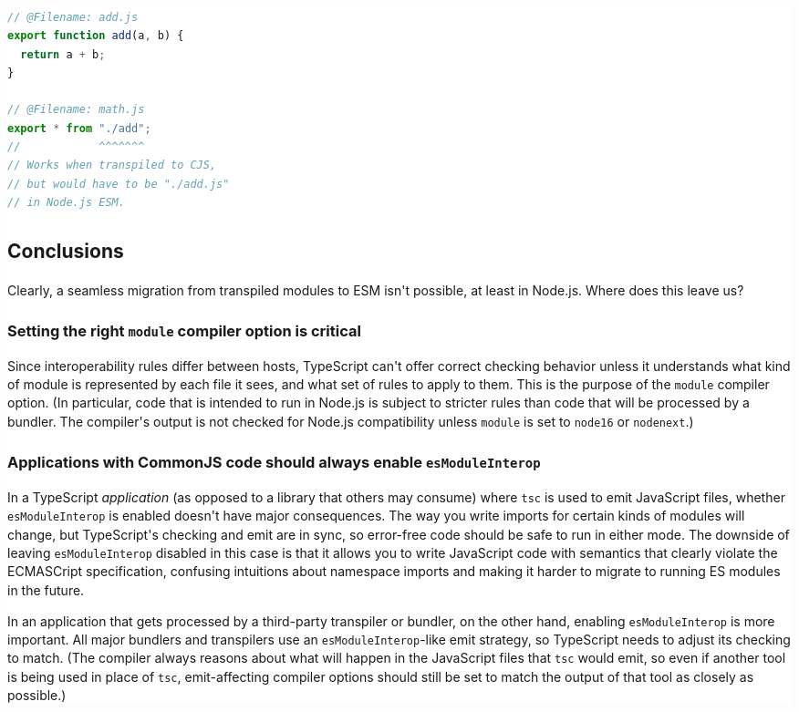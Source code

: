 ```ts
// @Filename: add.js
export function add(a, b) {
  return a + b;
}

// @Filename: math.js
export * from "./add";
//            ^^^^^^^
// Works when transpiled to CJS,
// but would have to be "./add.js"
// in Node.js ESM.
```

Conclusions 
-----------

Clearly, a seamless migration from transpiled modules to ESM isn't
possible, at least in Node.js. Where does this leave us?

### Setting the right `module` compiler option is critical 

Since interoperability rules differ between hosts, TypeScript can't
offer correct checking behavior unless it understands what kind of
module is represented by each file it sees, and what set of rules to
apply to them. This is the purpose of the `module` compiler option. (In
particular, code that is intended to run in Node.js is subject to
stricter rules than code that will be processed by a bundler. The
compiler's output is not checked for Node.js compatibility unless
`module` is set to `node16` or `nodenext`.)

### Applications with CommonJS code should always enable `esModuleInterop` 

In a TypeScript *application* (as opposed to a library that others may
consume) where `tsc` is used to emit JavaScript files, whether
`esModuleInterop` is enabled doesn't have major consequences. The way
you write imports for certain kinds of modules will change, but
TypeScript's checking and emit are in sync, so error-free code should be
safe to run in either mode. The downside of leaving `esModuleInterop`
disabled in this case is that it allows you to write JavaScript code
with semantics that clearly violate the ECMASCript specification,
confusing intuitions about namespace imports and making it harder to
migrate to running ES modules in the future.

In an application that gets processed by a third-party transpiler or
bundler, on the other hand, enabling `esModuleInterop` is more
important. All major bundlers and transpilers use an
`esModuleInterop`-like emit strategy, so TypeScript needs to adjust its
checking to match. (The compiler always reasons about what will happen
in the JavaScript files that `tsc` would emit, so even if another tool
is being used in place of `tsc`, emit-affecting compiler options should
still be set to match the output of that tool as closely as possible.)
